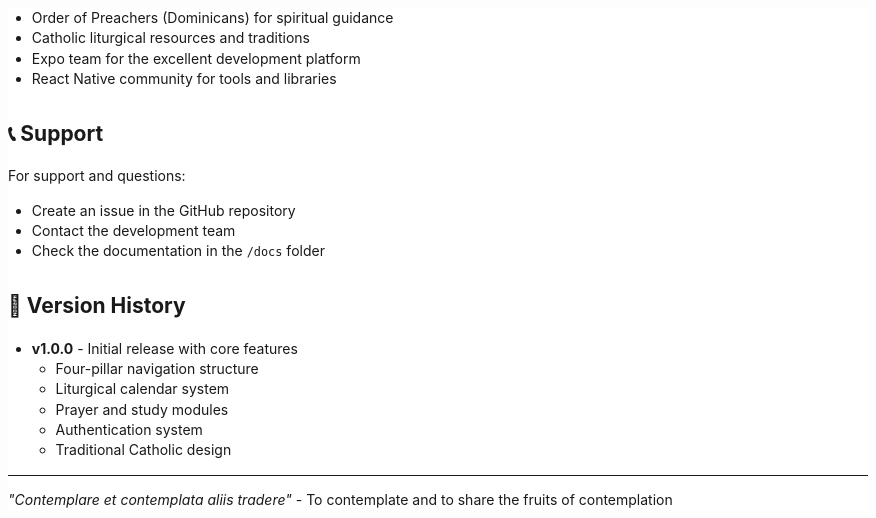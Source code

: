 - Order of Preachers (Dominicans) for spiritual guidance
- Catholic liturgical resources and traditions
- Expo team for the excellent development platform
- React Native community for tools and libraries

## 📞 Support

For support and questions:
- Create an issue in the GitHub repository
- Contact the development team
- Check the documentation in the `/docs` folder

## 🔄 Version History

- **v1.0.0** - Initial release with core features
  - Four-pillar navigation structure
  - Liturgical calendar system
  - Prayer and study modules
  - Authentication system
  - Traditional Catholic design

---

*"Contemplare et contemplata aliis tradere"* - To contemplate and to share the fruits of contemplation
